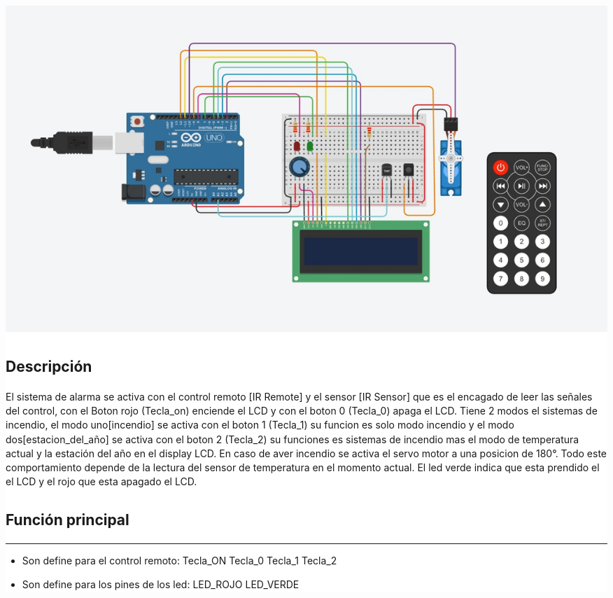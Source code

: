 ![Tinkercad](./img/Circuito.jpg)


## Descripción
El sistema de alarma se activa con el control remoto [IR Remote] y el sensor [IR Sensor] que es el encagado de leer las señales del control, con el Boton rojo (Tecla_on) enciende el LCD y con el boton 0 (Tecla_0) apaga el LCD.
Tiene 2 modos el sistemas de incendio, el modo uno[incendio] se activa con el boton 1 (Tecla_1) su funcion es solo modo incendio y
el modo dos[estacion_del_año] se activa con el boton 2 (Tecla_2) su funciones es sistemas de incendio mas el modo de 
temperatura actual y la estación del año en el display LCD.
En caso de aver incendio se activa el servo motor a una posicion de 180°.
Todo este comportamiento depende de la lectura del sensor de temperatura en el momento actual.
El led verde indica que esta prendido el el LCD y el rojo que esta apagado el LCD.

## Función principal
---
- Son define para el control remoto:
Tecla_ON
Tecla_0
Tecla_1
Tecla_2

- Son define para los pines de los led:
LED_ROJO 
LED_VERDE 
 